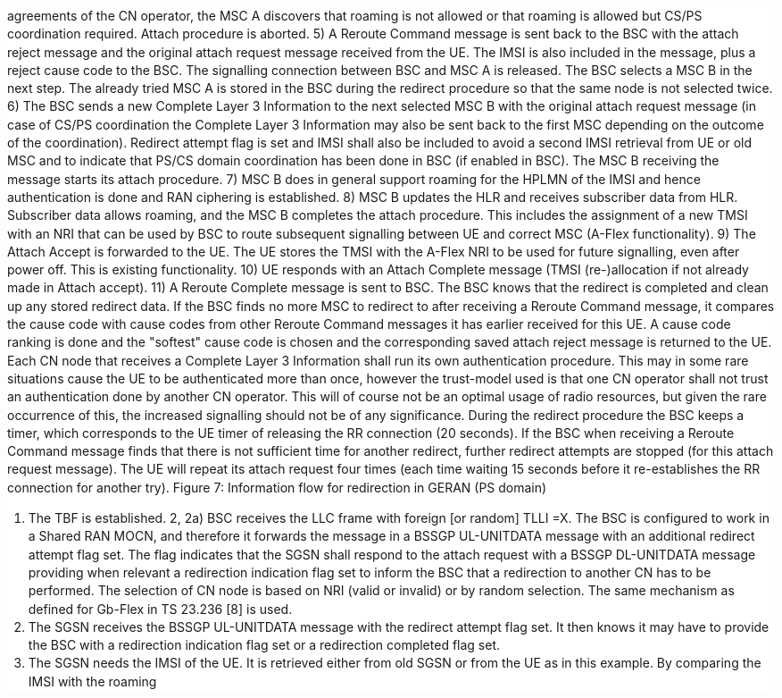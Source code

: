 agreements of the CN operator, the MSC A discovers that roaming is not allowed
or that roaming is allowed but CS/PS coordination required. Attach procedure
is aborted.
5) A Reroute Command message is sent back to the BSC with the attach reject
message and the original attach request message received from the UE. The IMSI
is also included in the message, plus a reject cause code to the BSC.
The signalling connection between BSC and MSC A is released. The BSC selects a
MSC B in the next step. The already tried MSC A is stored in the BSC during
the redirect procedure so that the same node is not selected twice.
6) The BSC sends a new Complete Layer 3 Information to the next selected MSC B
with the original attach request message (in case of CS/PS coordination the
Complete Layer 3 Information may also be sent back to the first MSC depending
on the outcome of the coordination). Redirect attempt flag is set and IMSI
shall also be included to avoid a second IMSI retrieval from UE or old MSC and
to indicate that PS/CS domain coordination has been done in BSC (if enabled in
BSC). The MSC B receiving the message starts its attach procedure.
7) MSC B does in general support roaming for the HPLMN of the IMSI and hence
authentication is done and RAN ciphering is established.
8) MSC B updates the HLR and receives subscriber data from HLR. Subscriber
data allows roaming, and the MSC B completes the attach procedure. This
includes the assignment of a new TMSI with an NRI that can be used by BSC to
route subsequent signalling between UE and correct MSC (A-Flex functionality).
9) The Attach Accept is forwarded to the UE. The UE stores the TMSI with the
A-Flex NRI to be used for future signalling, even after power off. This is
existing functionality.
10) UE responds with an Attach Complete message (TMSI (re-)allocation if not
already made in Attach accept).
11) A Reroute Complete message is sent to BSC. The BSC knows that the redirect
is completed and clean up any stored redirect data.
If the BSC finds no more MSC to redirect to after receiving a Reroute Command
message, it compares the cause code with cause codes from other Reroute
Command messages it has earlier received for this UE. A cause code ranking is
done and the \"softest\" cause code is chosen and the corresponding saved
attach reject message is returned to the UE.
Each CN node that receives a Complete Layer 3 Information shall run its own
authentication procedure. This may in some rare situations cause the UE to be
authenticated more than once, however the trust-model used is that one CN
operator shall not trust an authentication done by another CN operator. This
will of course not be an optimal usage of radio resources, but given the rare
occurrence of this, the increased signalling should not be of any
significance.
During the redirect procedure the BSC keeps a timer, which corresponds to the
UE timer of releasing the RR connection (20 seconds). If the BSC when
receiving a Reroute Command message finds that there is not sufficient time
for another redirect, further redirect attempts are stopped (for this attach
request message). The UE will repeat its attach request four times (each time
waiting 15 seconds before it re-establishes the RR connection for another
try).
Figure 7: Information flow for redirection in GERAN (PS domain)
1) The TBF is established.
2, 2a) BSC receives the LLC frame with foreign [or random] TLLI =X.
The BSC is configured to work in a Shared RAN MOCN, and therefore it forwards
the message in a BSSGP UL-UNITDATA message with an additional redirect attempt
flag set. The flag indicates that the SGSN shall respond to the attach request
with a BSSGP DL-UNITDATA message providing when relevant a redirection
indication flag set to inform the BSC that a redirection to another CN has to
be performed.
The selection of CN node is based on NRI (valid or invalid) or by random
selection. The same mechanism as defined for Gb-Flex in TS 23.236 [8] is used.
3) The SGSN receives the BSSGP UL-UNITDATA message with the redirect attempt
flag set. It then knows it may have to provide the BSC with a redirection
indication flag set or a redirection completed flag set.
4) The SGSN needs the IMSI of the UE. It is retrieved either from old SGSN or
from the UE as in this example. By comparing the IMSI with the roaming